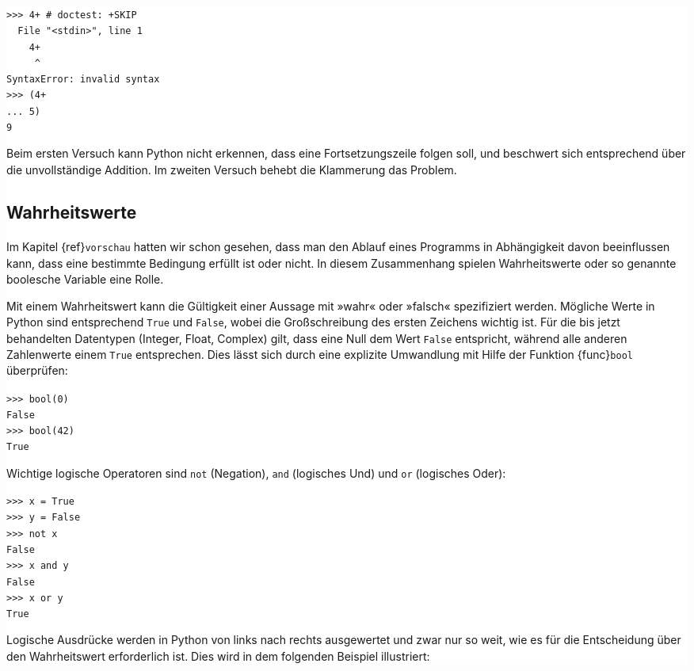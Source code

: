 ```{code-block} python
>>> 4+ # doctest: +SKIP
  File "<stdin>", line 1
    4+
     ^
SyntaxError: invalid syntax
>>> (4+
... 5)
9
```

Beim ersten Versuch kann Python nicht erkennen, dass eine Fortsetzungszeile
folgen soll, und beschwert sich entsprechend über die unvollständige Addition.
Im zweiten Versuch behebt die Klammerung das Problem.

## Wahrheitswerte

Im Kapitel {ref}`vorschau` hatten wir schon gesehen, dass man den Ablauf eines
Programms in Abhängigkeit davon beeinflussen kann, dass eine bestimmte Bedingung
erfüllt ist oder nicht. In diesem Zusammenhang spielen Wahrheitswerte oder so
genannte boolesche Variable eine Rolle.

Mit einem Wahrheitswert kann die Gültigkeit einer Aussage mit »wahr« oder
»falsch« spezifiziert werden.  Mögliche Werte in Python sind entsprechend
``True`` und ``False``, wobei die Großschreibung des ersten Zeichens wichtig
ist. Für die bis jetzt behandelten Datentypen (Integer, Float, Complex) gilt,
dass eine Null dem Wert ``False`` entspricht, während alle anderen Zahlenwerte
einem ``True`` entsprechen. Dies lässt sich durch eine explizite Umwandlung mit
Hilfe der Funktion {func}`bool` überprüfen:

```{code-block} python
>>> bool(0)
False
>>> bool(42)
True
```

Wichtige logische Operatoren sind ``not`` (Negation), ``and`` (logisches Und)
und ``or`` (logisches Oder):

```{code-block} python
>>> x = True
>>> y = False
>>> not x
False
>>> x and y
False
>>> x or y
True
```

Logische Ausdrücke werden in Python von links nach rechts ausgewertet und zwar
nur so weit, wie es für die Entscheidung über den Wahrheitswert erforderlich ist.
Dies wird in dem folgenden Beispiel illustriert:
